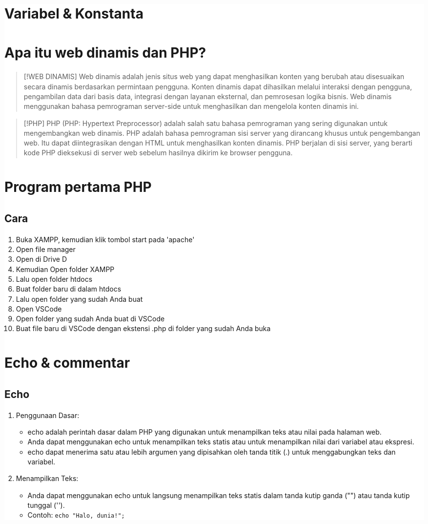 # Variabel & Konstanta

# Apa itu web dinamis dan PHP?

>[!WEB DINAMIS]
>Web dinamis adalah jenis situs web yang dapat menghasilkan konten yang berubah atau disesuaikan secara dinamis berdasarkan permintaan pengguna. Konten dinamis dapat dihasilkan melalui interaksi dengan pengguna, pengambilan data dari basis data, integrasi dengan layanan eksternal, dan pemrosesan logika bisnis. Web dinamis menggunakan bahasa pemrograman server-side untuk menghasilkan dan mengelola konten dinamis ini.

>[!PHP]
>PHP (PHP: Hypertext Preprocessor) adalah salah satu bahasa pemrograman yang sering digunakan untuk mengembangkan web dinamis. PHP adalah bahasa pemrograman sisi server yang dirancang khusus untuk pengembangan web. Itu dapat diintegrasikan dengan HTML untuk menghasilkan konten dinamis. PHP berjalan di sisi server, yang berarti kode PHP dieksekusi di server web sebelum hasilnya dikirim ke browser pengguna.
# Program pertama PHP
## Cara 
1. Buka XAMPP, kemudian klik tombol start pada 'apache'
2. Open file manager
3. Open di Drive D
4. Kemudian Open folder XAMPP
5. Lalu open folder htdocs
6. Buat folder baru di dalam htdocs 
7. Lalu open folder yang sudah Anda buat
8. Open VSCode
9. Open folder yang sudah Anda buat di VSCode
10. Buat file baru di VSCode dengan ekstensi .php di folder yang sudah Anda buka

# Echo & commentar
## Echo
1. Penggunaan Dasar:
   - echo adalah perintah dasar dalam PHP yang digunakan untuk menampilkan teks atau nilai pada halaman web.
   - Anda dapat menggunakan echo untuk menampilkan teks statis atau untuk menampilkan nilai dari variabel atau ekspresi.
   - echo dapat menerima satu atau lebih argumen yang dipisahkan oleh tanda titik (.) untuk menggabungkan teks dan variabel.

2. Menampilkan Teks:
   - Anda dapat menggunakan echo untuk langsung menampilkan teks statis dalam tanda kutip ganda ("") atau tanda kutip tunggal ('').
   - Contoh: `echo "Halo, dunia!";`
